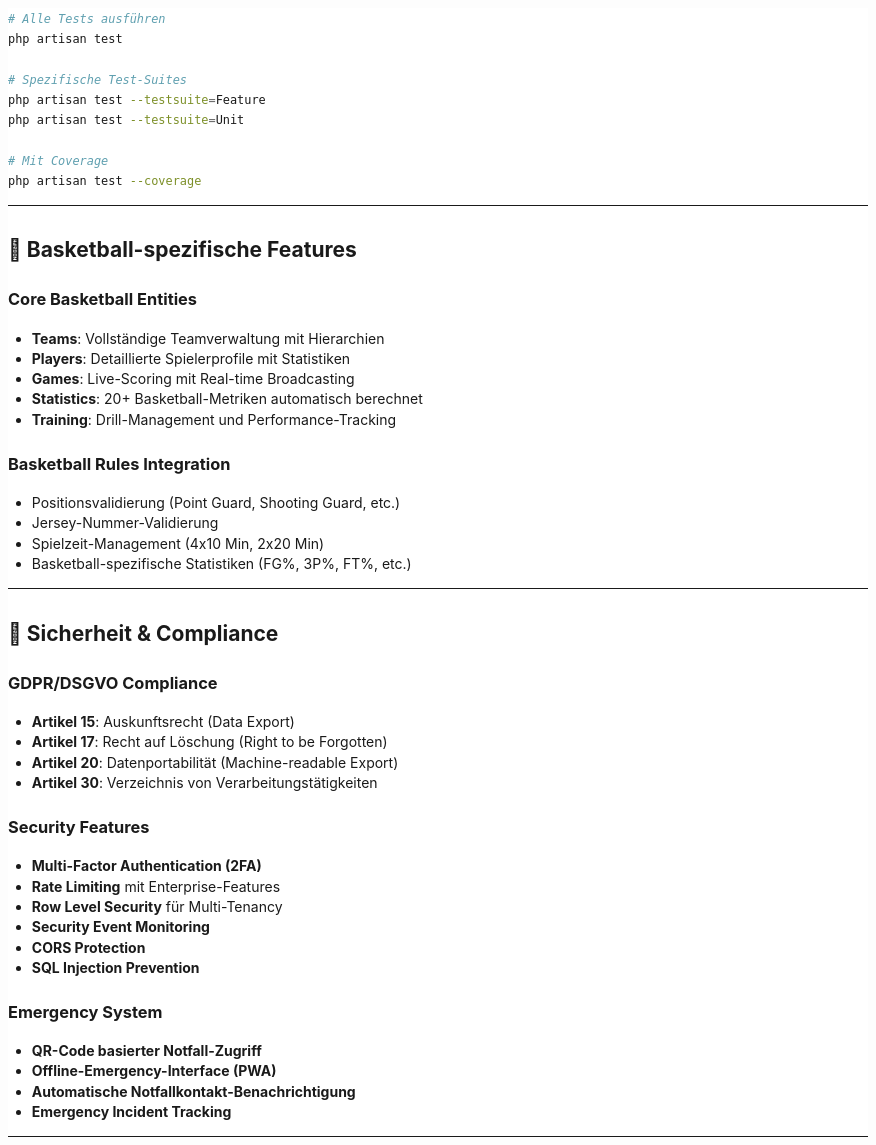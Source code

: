 ```bash
# Alle Tests ausführen
php artisan test

# Spezifische Test-Suites
php artisan test --testsuite=Feature
php artisan test --testsuite=Unit

# Mit Coverage
php artisan test --coverage
```

---

## 🏀 Basketball-spezifische Features

### Core Basketball Entities
- **Teams**: Vollständige Teamverwaltung mit Hierarchien
- **Players**: Detaillierte Spielerprofile mit Statistiken
- **Games**: Live-Scoring mit Real-time Broadcasting
- **Statistics**: 20+ Basketball-Metriken automatisch berechnet
- **Training**: Drill-Management und Performance-Tracking

### Basketball Rules Integration
- Positionsvalidierung (Point Guard, Shooting Guard, etc.)
- Jersey-Nummer-Validierung
- Spielzeit-Management (4x10 Min, 2x20 Min)
- Basketball-spezifische Statistiken (FG%, 3P%, FT%, etc.)

---

## 🔐 Sicherheit & Compliance

### GDPR/DSGVO Compliance
- **Artikel 15**: Auskunftsrecht (Data Export)
- **Artikel 17**: Recht auf Löschung (Right to be Forgotten)
- **Artikel 20**: Datenportabilität (Machine-readable Export)
- **Artikel 30**: Verzeichnis von Verarbeitungstätigkeiten

### Security Features
- **Multi-Factor Authentication (2FA)**
- **Rate Limiting** mit Enterprise-Features
- **Row Level Security** für Multi-Tenancy
- **Security Event Monitoring**
- **CORS Protection**
- **SQL Injection Prevention**

### Emergency System
- **QR-Code basierter Notfall-Zugriff**
- **Offline-Emergency-Interface (PWA)**
- **Automatische Notfallkontakt-Benachrichtigung**
- **Emergency Incident Tracking**

---